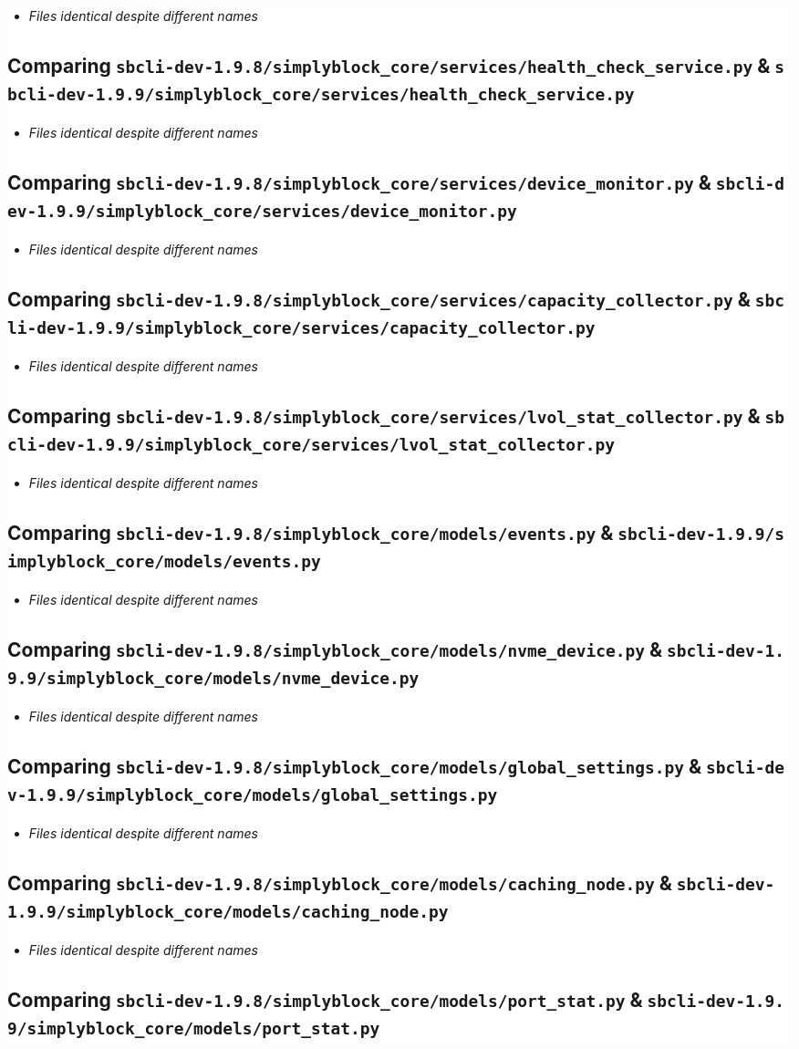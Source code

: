  * *Files identical despite different names*

## Comparing `sbcli-dev-1.9.8/simplyblock_core/services/health_check_service.py` & `sbcli-dev-1.9.9/simplyblock_core/services/health_check_service.py`

 * *Files identical despite different names*

## Comparing `sbcli-dev-1.9.8/simplyblock_core/services/device_monitor.py` & `sbcli-dev-1.9.9/simplyblock_core/services/device_monitor.py`

 * *Files identical despite different names*

## Comparing `sbcli-dev-1.9.8/simplyblock_core/services/capacity_collector.py` & `sbcli-dev-1.9.9/simplyblock_core/services/capacity_collector.py`

 * *Files identical despite different names*

## Comparing `sbcli-dev-1.9.8/simplyblock_core/services/lvol_stat_collector.py` & `sbcli-dev-1.9.9/simplyblock_core/services/lvol_stat_collector.py`

 * *Files identical despite different names*

## Comparing `sbcli-dev-1.9.8/simplyblock_core/models/events.py` & `sbcli-dev-1.9.9/simplyblock_core/models/events.py`

 * *Files identical despite different names*

## Comparing `sbcli-dev-1.9.8/simplyblock_core/models/nvme_device.py` & `sbcli-dev-1.9.9/simplyblock_core/models/nvme_device.py`

 * *Files identical despite different names*

## Comparing `sbcli-dev-1.9.8/simplyblock_core/models/global_settings.py` & `sbcli-dev-1.9.9/simplyblock_core/models/global_settings.py`

 * *Files identical despite different names*

## Comparing `sbcli-dev-1.9.8/simplyblock_core/models/caching_node.py` & `sbcli-dev-1.9.9/simplyblock_core/models/caching_node.py`

 * *Files identical despite different names*

## Comparing `sbcli-dev-1.9.8/simplyblock_core/models/port_stat.py` & `sbcli-dev-1.9.9/simplyblock_core/models/port_stat.py`

